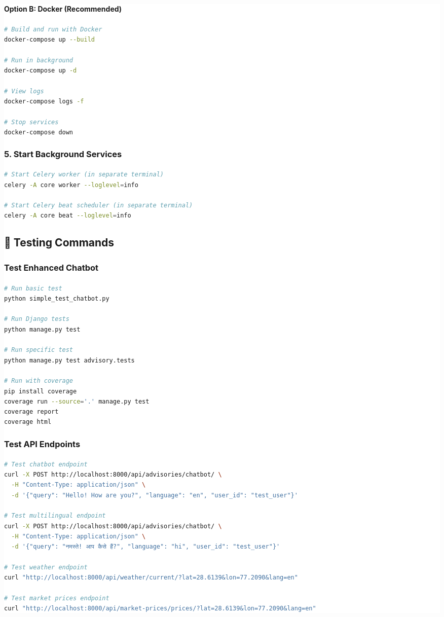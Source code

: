 #### **Option B: Docker (Recommended)**
```bash
# Build and run with Docker
docker-compose up --build

# Run in background
docker-compose up -d

# View logs
docker-compose logs -f

# Stop services
docker-compose down
```

### **5. Start Background Services**
```bash
# Start Celery worker (in separate terminal)
celery -A core worker --loglevel=info

# Start Celery beat scheduler (in separate terminal)
celery -A core beat --loglevel=info
```

## 🧪 **Testing Commands**

### **Test Enhanced Chatbot**
```bash
# Run basic test
python simple_test_chatbot.py

# Run Django tests
python manage.py test

# Run specific test
python manage.py test advisory.tests

# Run with coverage
pip install coverage
coverage run --source='.' manage.py test
coverage report
coverage html
```

### **Test API Endpoints**
```bash
# Test chatbot endpoint
curl -X POST http://localhost:8000/api/advisories/chatbot/ \
  -H "Content-Type: application/json" \
  -d '{"query": "Hello! How are you?", "language": "en", "user_id": "test_user"}'

# Test multilingual endpoint
curl -X POST http://localhost:8000/api/advisories/chatbot/ \
  -H "Content-Type: application/json" \
  -d '{"query": "नमस्ते! आप कैसे हैं?", "language": "hi", "user_id": "test_user"}'

# Test weather endpoint
curl "http://localhost:8000/api/weather/current/?lat=28.6139&lon=77.2090&lang=en"

# Test market prices endpoint
curl "http://localhost:8000/api/market-prices/prices/?lat=28.6139&lon=77.2090&lang=en"
```
